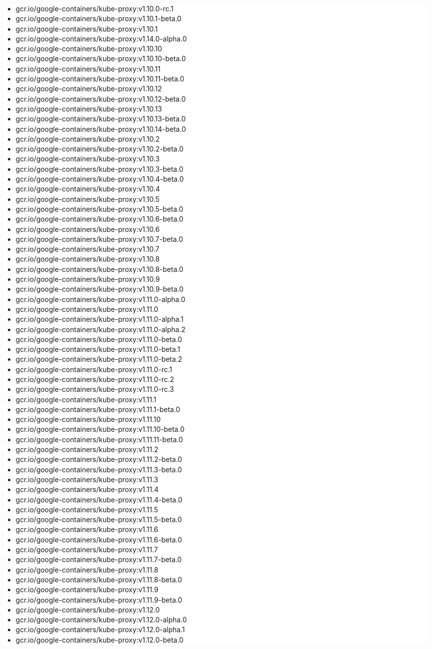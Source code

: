 - gcr.io/google-containers/kube-proxy:v1.10.0-rc.1
- gcr.io/google-containers/kube-proxy:v1.10.1-beta.0
- gcr.io/google-containers/kube-proxy:v1.10.1
- gcr.io/google-containers/kube-proxy:v1.14.0-alpha.0
- gcr.io/google-containers/kube-proxy:v1.10.10
- gcr.io/google-containers/kube-proxy:v1.10.10-beta.0
- gcr.io/google-containers/kube-proxy:v1.10.11
- gcr.io/google-containers/kube-proxy:v1.10.11-beta.0
- gcr.io/google-containers/kube-proxy:v1.10.12
- gcr.io/google-containers/kube-proxy:v1.10.12-beta.0
- gcr.io/google-containers/kube-proxy:v1.10.13
- gcr.io/google-containers/kube-proxy:v1.10.13-beta.0
- gcr.io/google-containers/kube-proxy:v1.10.14-beta.0
- gcr.io/google-containers/kube-proxy:v1.10.2
- gcr.io/google-containers/kube-proxy:v1.10.2-beta.0
- gcr.io/google-containers/kube-proxy:v1.10.3
- gcr.io/google-containers/kube-proxy:v1.10.3-beta.0
- gcr.io/google-containers/kube-proxy:v1.10.4-beta.0
- gcr.io/google-containers/kube-proxy:v1.10.4
- gcr.io/google-containers/kube-proxy:v1.10.5
- gcr.io/google-containers/kube-proxy:v1.10.5-beta.0
- gcr.io/google-containers/kube-proxy:v1.10.6-beta.0
- gcr.io/google-containers/kube-proxy:v1.10.6
- gcr.io/google-containers/kube-proxy:v1.10.7-beta.0
- gcr.io/google-containers/kube-proxy:v1.10.7
- gcr.io/google-containers/kube-proxy:v1.10.8
- gcr.io/google-containers/kube-proxy:v1.10.8-beta.0
- gcr.io/google-containers/kube-proxy:v1.10.9
- gcr.io/google-containers/kube-proxy:v1.10.9-beta.0
- gcr.io/google-containers/kube-proxy:v1.11.0-alpha.0
- gcr.io/google-containers/kube-proxy:v1.11.0
- gcr.io/google-containers/kube-proxy:v1.11.0-alpha.1
- gcr.io/google-containers/kube-proxy:v1.11.0-alpha.2
- gcr.io/google-containers/kube-proxy:v1.11.0-beta.0
- gcr.io/google-containers/kube-proxy:v1.11.0-beta.1
- gcr.io/google-containers/kube-proxy:v1.11.0-beta.2
- gcr.io/google-containers/kube-proxy:v1.11.0-rc.1
- gcr.io/google-containers/kube-proxy:v1.11.0-rc.2
- gcr.io/google-containers/kube-proxy:v1.11.0-rc.3
- gcr.io/google-containers/kube-proxy:v1.11.1
- gcr.io/google-containers/kube-proxy:v1.11.1-beta.0
- gcr.io/google-containers/kube-proxy:v1.11.10
- gcr.io/google-containers/kube-proxy:v1.11.10-beta.0
- gcr.io/google-containers/kube-proxy:v1.11.11-beta.0
- gcr.io/google-containers/kube-proxy:v1.11.2
- gcr.io/google-containers/kube-proxy:v1.11.2-beta.0
- gcr.io/google-containers/kube-proxy:v1.11.3-beta.0
- gcr.io/google-containers/kube-proxy:v1.11.3
- gcr.io/google-containers/kube-proxy:v1.11.4
- gcr.io/google-containers/kube-proxy:v1.11.4-beta.0
- gcr.io/google-containers/kube-proxy:v1.11.5
- gcr.io/google-containers/kube-proxy:v1.11.5-beta.0
- gcr.io/google-containers/kube-proxy:v1.11.6
- gcr.io/google-containers/kube-proxy:v1.11.6-beta.0
- gcr.io/google-containers/kube-proxy:v1.11.7
- gcr.io/google-containers/kube-proxy:v1.11.7-beta.0
- gcr.io/google-containers/kube-proxy:v1.11.8
- gcr.io/google-containers/kube-proxy:v1.11.8-beta.0
- gcr.io/google-containers/kube-proxy:v1.11.9
- gcr.io/google-containers/kube-proxy:v1.11.9-beta.0
- gcr.io/google-containers/kube-proxy:v1.12.0
- gcr.io/google-containers/kube-proxy:v1.12.0-alpha.0
- gcr.io/google-containers/kube-proxy:v1.12.0-alpha.1
- gcr.io/google-containers/kube-proxy:v1.12.0-beta.0